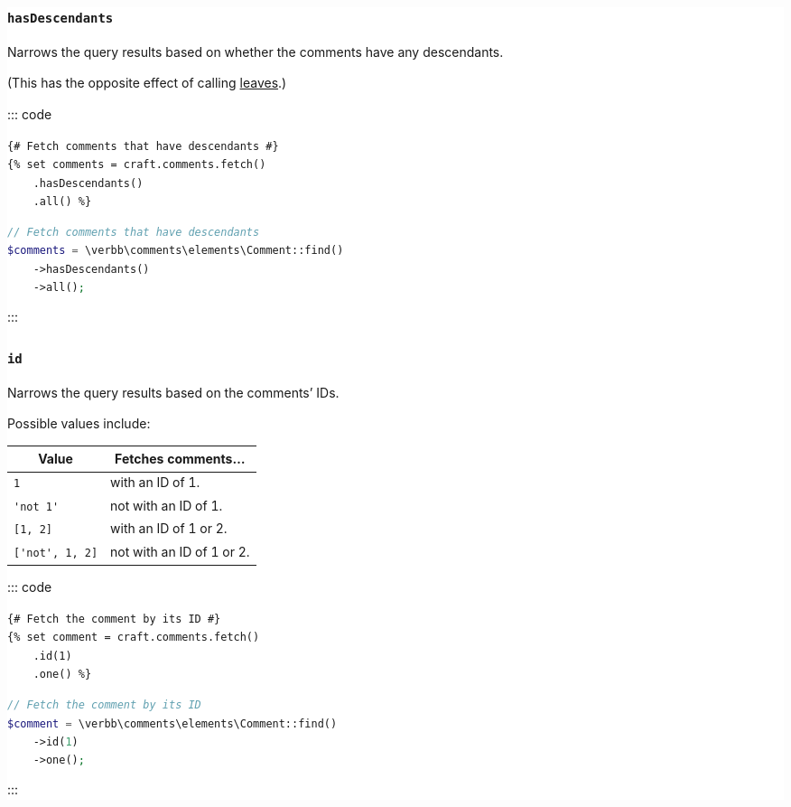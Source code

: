 

### `hasDescendants`

Narrows the query results based on whether the comments have any descendants.

(This has the opposite effect of calling [leaves](#leaves).)

::: code
```twig Twig
{# Fetch comments that have descendants #}
{% set comments = craft.comments.fetch()
    .hasDescendants()
    .all() %}
```

```php PHP
// Fetch comments that have descendants
$comments = \verbb\comments\elements\Comment::find()
    ->hasDescendants()
    ->all();
```
:::



### `id`

Narrows the query results based on the comments’ IDs.

Possible values include:

| Value | Fetches comments…
| - | -
| `1` | with an ID of 1.
| `'not 1'` | not with an ID of 1.
| `[1, 2]` | with an ID of 1 or 2.
| `['not', 1, 2]` | not with an ID of 1 or 2.

::: code
```twig Twig
{# Fetch the comment by its ID #}
{% set comment = craft.comments.fetch()
    .id(1)
    .one() %}
```

```php PHP
// Fetch the comment by its ID
$comment = \verbb\comments\elements\Comment::find()
    ->id(1)
    ->one();
```
:::
